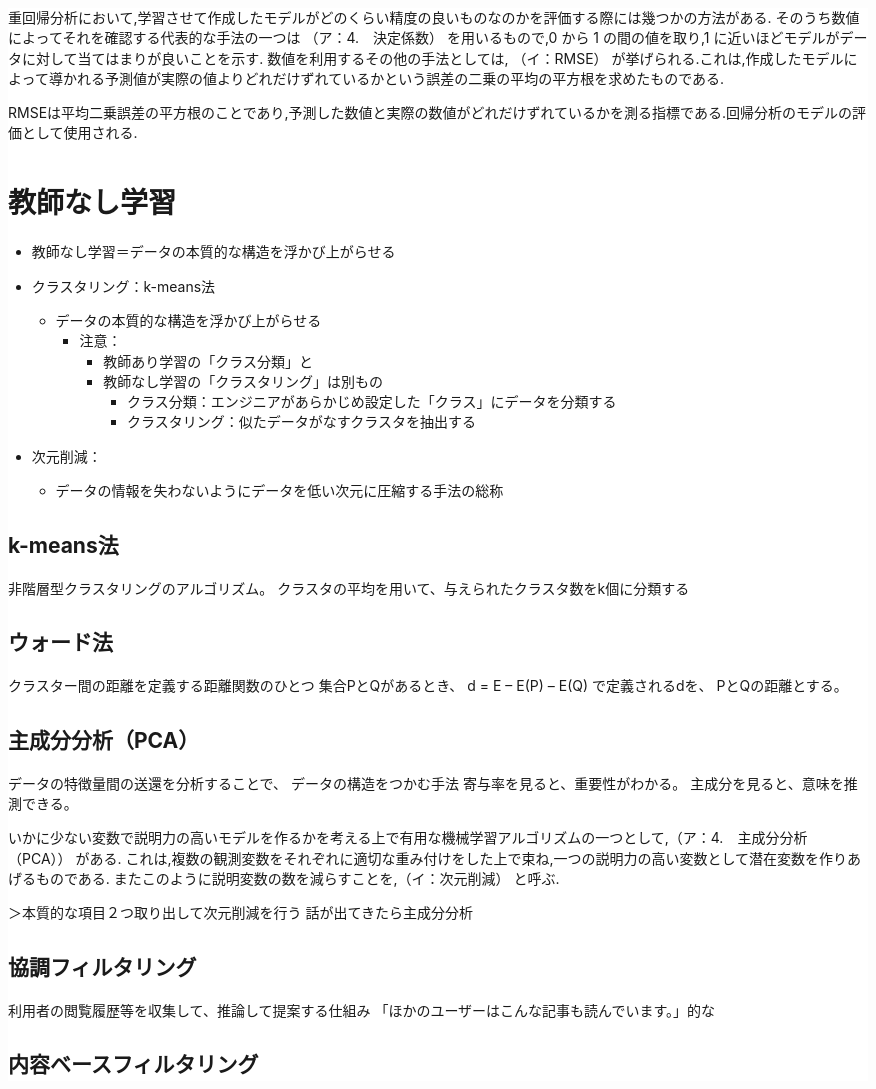 重回帰分析において,学習させて作成したモデルがどのくらい精度の良いものなのかを評価する際には幾つかの方法がある.
そのうち数値によってそれを確認する代表的な手法の一つは （ア：4.　決定係数） を用いるもので,0 から 1 の間の値を取り,1 に近いほどモデルがデータに対して当てはまりが良いことを示す.
数値を利用するその他の手法としては, （イ：RMSE） が挙げられる.これは,作成したモデルによって導かれる予測値が実際の値よりどれだけずれているかという誤差の二乗の平均の平方根を求めたものである.

RMSEは平均二乗誤差の平方根のことであり,予測した数値と実際の数値がどれだけずれているかを測る指標である.回帰分析のモデルの評価として使用される.


# 教師なし学習

- 教師なし学習＝データの本質的な構造を浮かび上がらせる

- クラスタリング：k-means法
  - データの本質的な構造を浮かび上がらせる
    - 注意：
      - 教師あり学習の「クラス分類」と
      - 教師なし学習の「クラスタリング」は別もの
        - クラス分類：エンジニアがあらかじめ設定した「クラス」にデータを分類する
        - クラスタリング：似たデータがなすクラスタを抽出する
- 次元削減：
  - データの情報を失わないようにデータを低い次元に圧縮する手法の総称

## k-means法

非階層型クラスタリングのアルゴリズム。
クラスタの平均を用いて、与えられたクラスタ数をk個に分類する

## ウォード法

クラスター間の距離を定義する距離関数のひとつ
集合PとQがあるとき、
d = E – E(P) – E(Q) で定義されるdを、
PとQの距離とする。

## 主成分分析（PCA）

データの特徴量間の送還を分析することで、
データの構造をつかむ手法
寄与率を見ると、重要性がわかる。
主成分を見ると、意味を推測できる。

いかに少ない変数で説明力の高いモデルを作るかを考える上で有用な機械学習アルゴリズムの一つとして,（ア：4.　主成分分析（PCA）） がある.
これは,複数の観測変数をそれぞれに適切な重み付けをした上で束ね,一つの説明力の高い変数として潜在変数を作りあげるものである.
またこのように説明変数の数を減らすことを,（イ：次元削減） と呼ぶ.

＞本質的な項目２つ取り出して次元削減を行う 話が出てきたら主成分分析

## 協調フィルタリング

利用者の閲覧履歴等を収集して、推論して提案する仕組み
「ほかのユーザーはこんな記事も読んでいます。」的な

## 内容ベースフィルタリング

